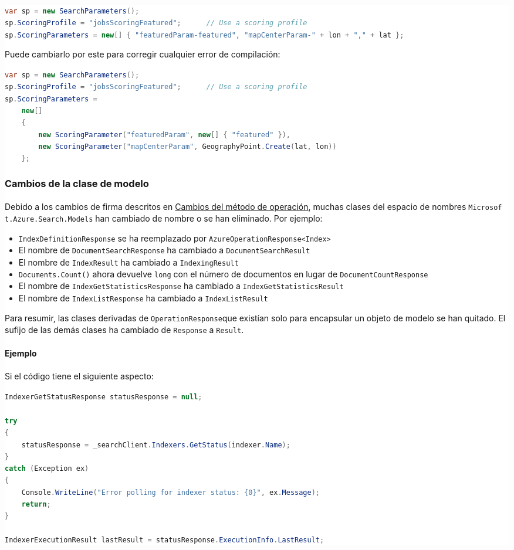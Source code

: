 ```csharp
var sp = new SearchParameters();
sp.ScoringProfile = "jobsScoringFeatured";      // Use a scoring profile
sp.ScoringParameters = new[] { "featuredParam-featured", "mapCenterParam-" + lon + "," + lat };
```

Puede cambiarlo por este para corregir cualquier error de compilación: 

```csharp
var sp = new SearchParameters();
sp.ScoringProfile = "jobsScoringFeatured";      // Use a scoring profile
sp.ScoringParameters =
    new[]
    {
        new ScoringParameter("featuredParam", new[] { "featured" }),
        new ScoringParameter("mapCenterParam", GeographyPoint.Create(lat, lon))
    };
```

### <a name="model-class-changes"></a>Cambios de la clase de modelo
Debido a los cambios de firma descritos en [Cambios del método de operación](#OperationMethodChanges), muchas clases del espacio de nombres `Microsoft.Azure.Search.Models` han cambiado de nombre o se han eliminado. Por ejemplo:

* `IndexDefinitionResponse` se ha reemplazado por `AzureOperationResponse<Index>`
* El nombre de `DocumentSearchResponse` ha cambiado a `DocumentSearchResult`
* El nombre de `IndexResult` ha cambiado a `IndexingResult`
* `Documents.Count()` ahora devuelve `long` con el número de documentos en lugar de `DocumentCountResponse`
* El nombre de `IndexGetStatisticsResponse` ha cambiado a `IndexGetStatisticsResult`
* El nombre de `IndexListResponse` ha cambiado a `IndexListResult`

Para resumir, las clases derivadas de `OperationResponse`que existían solo para encapsular un objeto de modelo se han quitado. El sufijo de las demás clases ha cambiado de `Response` a `Result`.

#### <a name="example"></a>Ejemplo
Si el código tiene el siguiente aspecto:

```csharp
IndexerGetStatusResponse statusResponse = null;

try
{
    statusResponse = _searchClient.Indexers.GetStatus(indexer.Name);
}
catch (Exception ex)
{
    Console.WriteLine("Error polling for indexer status: {0}", ex.Message);
    return;
}

IndexerExecutionResult lastResult = statusResponse.ExecutionInfo.LastResult;
```
